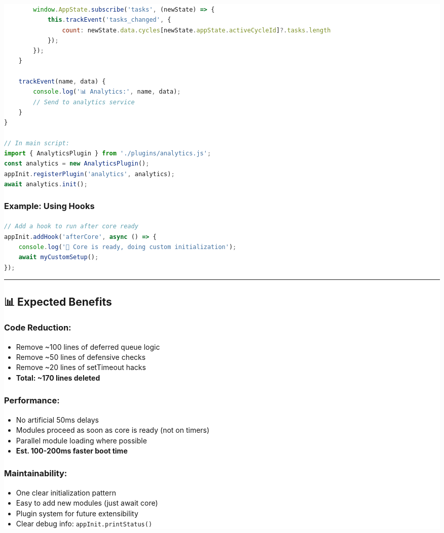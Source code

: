 ```javascript
        window.AppState.subscribe('tasks', (newState) => {
            this.trackEvent('tasks_changed', {
                count: newState.data.cycles[newState.appState.activeCycleId]?.tasks.length
            });
        });
    }

    trackEvent(name, data) {
        console.log('📊 Analytics:', name, data);
        // Send to analytics service
    }
}

// In main script:
import { AnalyticsPlugin } from './plugins/analytics.js';
const analytics = new AnalyticsPlugin();
appInit.registerPlugin('analytics', analytics);
await analytics.init();
```

### **Example: Using Hooks**
```javascript
// Add a hook to run after core ready
appInit.addHook('afterCore', async () => {
    console.log('🎉 Core is ready, doing custom initialization');
    await myCustomSetup();
});
```

---

## 📊 Expected Benefits

### **Code Reduction:**
- Remove ~100 lines of deferred queue logic
- Remove ~50 lines of defensive checks
- Remove ~20 lines of setTimeout hacks
- **Total: ~170 lines deleted**

### **Performance:**
- No artificial 50ms delays
- Modules proceed as soon as core is ready (not on timers)
- Parallel module loading where possible
- **Est. 100-200ms faster boot time**

### **Maintainability:**
- One clear initialization pattern
- Easy to add new modules (just await core)
- Plugin system for future extensibility
- Clear debug info: `appInit.printStatus()`
